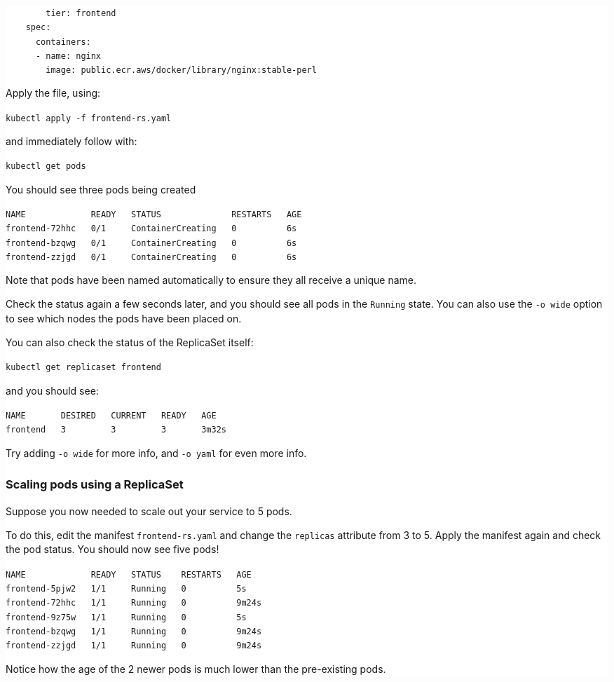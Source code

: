 ```
        tier: frontend
    spec:
      containers:
      - name: nginx
        image: public.ecr.aws/docker/library/nginx:stable-perl
```

Apply the file, using:
```
kubectl apply -f frontend-rs.yaml
```
and immediately follow with:
```
kubectl get pods
```

You should see three pods being created
```
NAME             READY   STATUS              RESTARTS   AGE
frontend-72hhc   0/1     ContainerCreating   0          6s
frontend-bzqwg   0/1     ContainerCreating   0          6s
frontend-zzjgd   0/1     ContainerCreating   0          6s
```
Note that pods have been named automatically to ensure they all receive a unique name.

Check the status again a few seconds later, and you should see all pods in the `Running` state. You can also use the `-o wide` option to
see which nodes the pods have been placed on.

You can also check the status of the ReplicaSet itself:
```
kubectl get replicaset frontend
```
and you should see:
```
NAME       DESIRED   CURRENT   READY   AGE
frontend   3         3         3       3m32s
```
Try adding `-o wide` for more info, and `-o yaml` for even more info.

### Scaling pods using a ReplicaSet

Suppose you now needed to scale out your service to 5 pods.

To do this, edit the manifest `frontend-rs.yaml` and change the `replicas` attribute from
3 to 5. Apply the manifest again and check the pod status. You should now see five pods!

```
NAME             READY   STATUS    RESTARTS   AGE
frontend-5pjw2   1/1     Running   0          5s
frontend-72hhc   1/1     Running   0          9m24s
frontend-9z75w   1/1     Running   0          5s
frontend-bzqwg   1/1     Running   0          9m24s
frontend-zzjgd   1/1     Running   0          9m24s
```
Notice how the age of the 2 newer pods is much lower than the pre-existing pods.
